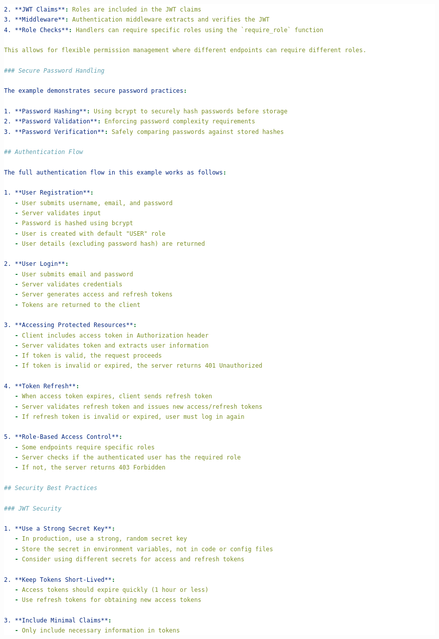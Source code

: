 ```yaml
2. **JWT Claims**: Roles are included in the JWT claims
3. **Middleware**: Authentication middleware extracts and verifies the JWT
4. **Role Checks**: Handlers can require specific roles using the `require_role` function

This allows for flexible permission management where different endpoints can require different roles.

### Secure Password Handling

The example demonstrates secure password practices:

1. **Password Hashing**: Using bcrypt to securely hash passwords before storage
2. **Password Validation**: Enforcing password complexity requirements
3. **Password Verification**: Safely comparing passwords against stored hashes

## Authentication Flow

The full authentication flow in this example works as follows:

1. **User Registration**:
   - User submits username, email, and password
   - Server validates input
   - Password is hashed using bcrypt
   - User is created with default "USER" role
   - User details (excluding password hash) are returned

2. **User Login**:
   - User submits email and password
   - Server validates credentials
   - Server generates access and refresh tokens
   - Tokens are returned to the client

3. **Accessing Protected Resources**:
   - Client includes access token in Authorization header
   - Server validates token and extracts user information
   - If token is valid, the request proceeds
   - If token is invalid or expired, the server returns 401 Unauthorized

4. **Token Refresh**:
   - When access token expires, client sends refresh token
   - Server validates refresh token and issues new access/refresh tokens
   - If refresh token is invalid or expired, user must log in again

5. **Role-Based Access Control**:
   - Some endpoints require specific roles
   - Server checks if the authenticated user has the required role
   - If not, the server returns 403 Forbidden

## Security Best Practices

### JWT Security

1. **Use a Strong Secret Key**:
   - In production, use a strong, random secret key
   - Store the secret in environment variables, not in code or config files
   - Consider using different secrets for access and refresh tokens

2. **Keep Tokens Short-Lived**:
   - Access tokens should expire quickly (1 hour or less)
   - Use refresh tokens for obtaining new access tokens

3. **Include Minimal Claims**:
   - Only include necessary information in tokens
```